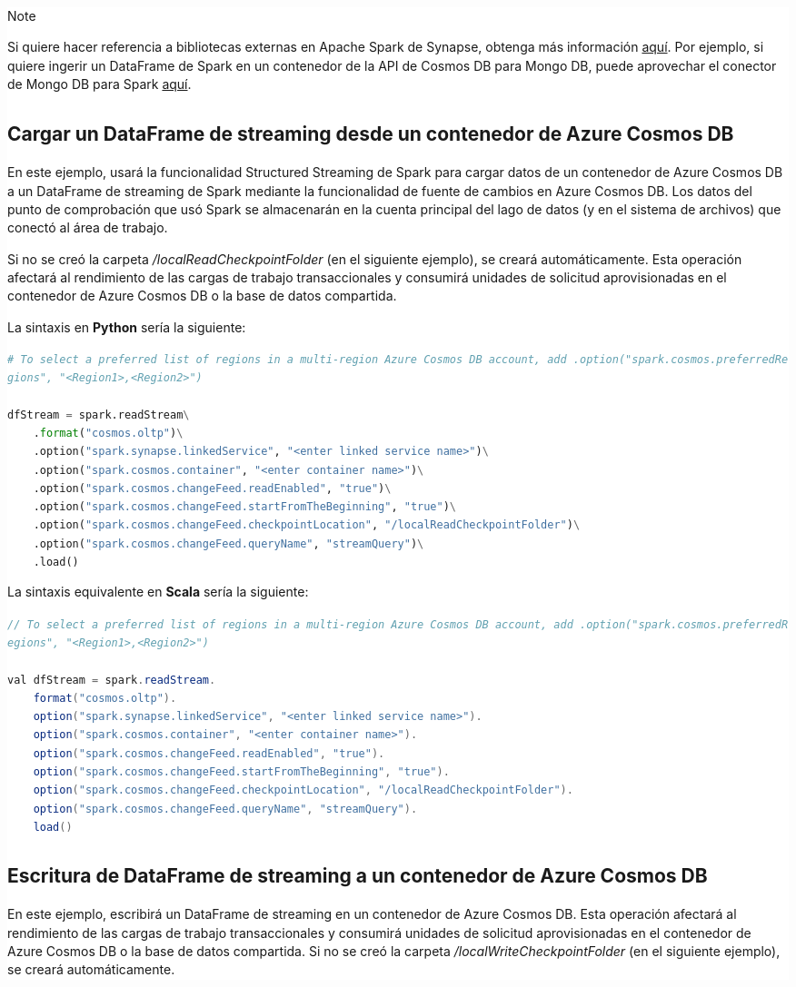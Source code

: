 
> [!NOTE]
> Si quiere hacer referencia a bibliotecas externas en Apache Spark de Synapse, obtenga más información [aquí](#external-library-management). Por ejemplo, si quiere ingerir un DataFrame de Spark en un contenedor de la API de Cosmos DB para Mongo DB, puede aprovechar el conector de Mongo DB para Spark [aquí](https://docs.mongodb.com/spark-connector/master/).

## <a name="load-streaming-dataframe-from-azure-cosmos-db-container"></a>Cargar un DataFrame de streaming desde un contenedor de Azure Cosmos DB
En este ejemplo, usará la funcionalidad Structured Streaming de Spark para cargar datos de un contenedor de Azure Cosmos DB a un DataFrame de streaming de Spark mediante la funcionalidad de fuente de cambios en Azure Cosmos DB. Los datos del punto de comprobación que usó Spark se almacenarán en la cuenta principal del lago de datos (y en el sistema de archivos) que conectó al área de trabajo.

Si no se creó la carpeta */localReadCheckpointFolder* (en el siguiente ejemplo), se creará automáticamente. Esta operación afectará al rendimiento de las cargas de trabajo transaccionales y consumirá unidades de solicitud aprovisionadas en el contenedor de Azure Cosmos DB o la base de datos compartida.

La sintaxis en **Python** sería la siguiente:
```python
# To select a preferred list of regions in a multi-region Azure Cosmos DB account, add .option("spark.cosmos.preferredRegions", "<Region1>,<Region2>")

dfStream = spark.readStream\
    .format("cosmos.oltp")\
    .option("spark.synapse.linkedService", "<enter linked service name>")\
    .option("spark.cosmos.container", "<enter container name>")\
    .option("spark.cosmos.changeFeed.readEnabled", "true")\
    .option("spark.cosmos.changeFeed.startFromTheBeginning", "true")\
    .option("spark.cosmos.changeFeed.checkpointLocation", "/localReadCheckpointFolder")\
    .option("spark.cosmos.changeFeed.queryName", "streamQuery")\
    .load()
```

La sintaxis equivalente en **Scala** sería la siguiente:
```java
// To select a preferred list of regions in a multi-region Azure Cosmos DB account, add .option("spark.cosmos.preferredRegions", "<Region1>,<Region2>")

val dfStream = spark.readStream.
    format("cosmos.oltp").
    option("spark.synapse.linkedService", "<enter linked service name>").
    option("spark.cosmos.container", "<enter container name>").
    option("spark.cosmos.changeFeed.readEnabled", "true").
    option("spark.cosmos.changeFeed.startFromTheBeginning", "true").
    option("spark.cosmos.changeFeed.checkpointLocation", "/localReadCheckpointFolder").
    option("spark.cosmos.changeFeed.queryName", "streamQuery").
    load()
```

## <a name="write-streaming-dataframe-to-azure-cosmos-db-container"></a>Escritura de DataFrame de streaming a un contenedor de Azure Cosmos DB
En este ejemplo, escribirá un DataFrame de streaming en un contenedor de Azure Cosmos DB. Esta operación afectará al rendimiento de las cargas de trabajo transaccionales y consumirá unidades de solicitud aprovisionadas en el contenedor de Azure Cosmos DB o la base de datos compartida. Si no se creó la carpeta */localWriteCheckpointFolder* (en el siguiente ejemplo), se creará automáticamente. 
